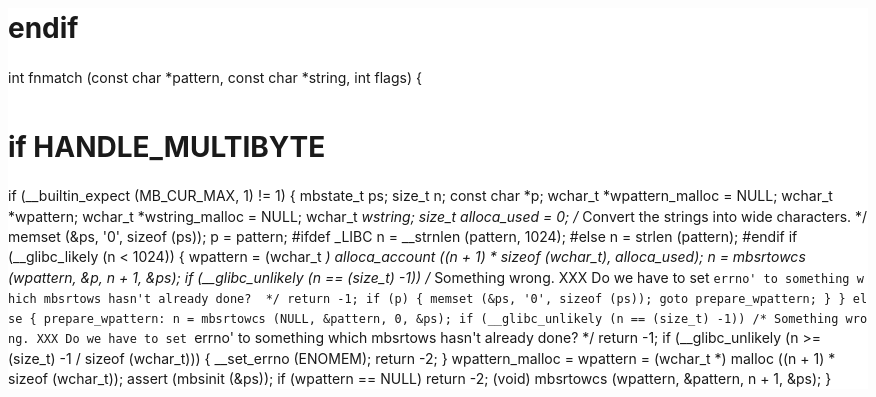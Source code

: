# endif
int
fnmatch (const char *pattern, const char *string, int flags)
{
# if HANDLE_MULTIBYTE
if (__builtin_expect (MB_CUR_MAX, 1) != 1)
{
mbstate_t ps;
size_t n;
const char *p;
wchar_t *wpattern_malloc = NULL;
wchar_t *wpattern;
wchar_t *wstring_malloc = NULL;
wchar_t *wstring;
size_t alloca_used = 0;
/* Convert the strings into wide characters.  */
memset (&ps, '0', sizeof (ps));
p = pattern;
#ifdef _LIBC
n = __strnlen (pattern, 1024);
#else
n = strlen (pattern);
#endif
if (__glibc_likely (n < 1024))
{
wpattern = (wchar_t *) alloca_account ((n + 1) * sizeof (wchar_t),
alloca_used);
n = mbsrtowcs (wpattern, &p, n + 1, &ps);
if (__glibc_unlikely (n == (size_t) -1))
/* Something wrong.
XXX Do we have to set `errno' to something which mbsrtows hasn't
already done?  */
return -1;
if (p)
{
memset (&ps, '0', sizeof (ps));
goto prepare_wpattern;
}
}
else
{
prepare_wpattern:
n = mbsrtowcs (NULL, &pattern, 0, &ps);
if (__glibc_unlikely (n == (size_t) -1))
/* Something wrong.
XXX Do we have to set `errno' to something which mbsrtows hasn't
already done?  */
return -1;
if (__glibc_unlikely (n >= (size_t) -1 / sizeof (wchar_t)))
{
__set_errno (ENOMEM);
return -2;
}
wpattern_malloc = wpattern
= (wchar_t *) malloc ((n + 1) * sizeof (wchar_t));
assert (mbsinit (&ps));
if (wpattern == NULL)
return -2;
(void) mbsrtowcs (wpattern, &pattern, n + 1, &ps);
}